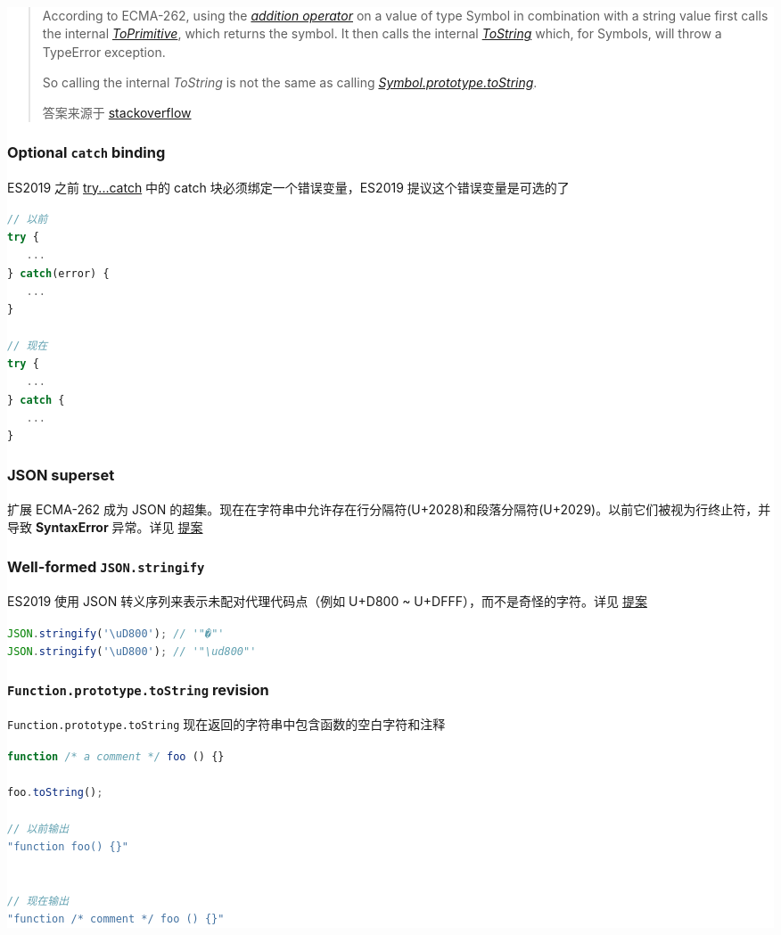 > According to ECMA-262, using the [*addition operator*](http://www.ecma-international.org/ecma-262/7.0/index.html#sec-addition-operator-plus) on a value of type Symbol in combination with a string value first calls the internal [*ToPrimitive*](http://www.ecma-international.org/ecma-262/7.0/index.html#sec-toprimitive), which returns the symbol. It then calls the internal [*ToString*](http://www.ecma-international.org/ecma-262/7.0/index.html#sec-tostring) which, for Symbols, will throw a TypeError exception.
>
> So calling the internal *ToString* is not the same as calling [*Symbol.prototype.toString*](http://www.ecma-international.org/ecma-262/7.0/index.html#sec-symbol.prototype.tostring).
>
> 答案来源于 [stackoverflow](https://stackoverflow.com/questions/44425974/why-symbols-not-convert-string-implicitly)

### Optional `catch` binding

ES2019 之前 [try...catch](https://developer.mozilla.org/en-US/docs/Web/JavaScript/Reference/Statements/try...catch) 中的 catch 块必须绑定一个错误变量，ES2019 提议这个错误变量是可选的了

```javascript
// 以前
try {
   ...
} catch(error) {
   ...
}

// 现在
try {
   ...
} catch {
   ...
}
```

### JSON superset

扩展 ECMA-262 成为 JSON 的超集。现在在字符串中允许存在行分隔符(U+2028)和段落分隔符(U+2029)。以前它们被视为行终止符，并导致 **SyntaxError** 异常。详见 [提案](https://github.com/tc39/proposal-json-superset)

### Well-formed `JSON.stringify`

ES2019 使用 JSON 转义序列来表示未配对代理代码点（例如 U+D800 ~ U+DFFF），而不是奇怪的字符。详见 [提案](https://github.com/tc39/proposal-well-formed-stringify)

```javascript
JSON.stringify('\uD800'); // '"�"'
JSON.stringify('\uD800'); // '"\ud800"'
```

### `Function.prototype.toString` revision

`Function.prototype.toString` 现在返回的字符串中包含函数的空白字符和注释

```javascript
function /* a comment */ foo () {}

foo.toString();

// 以前输出
"function foo() {}"


// 现在输出
"function /* comment */ foo () {}"
```
